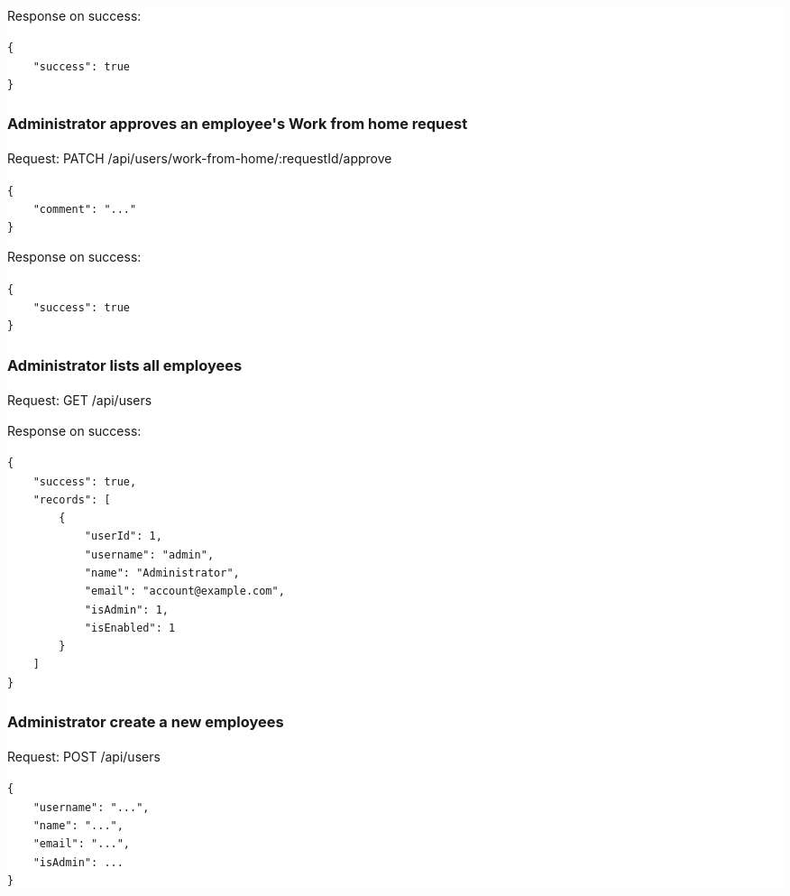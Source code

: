 Response on success:
```
{
    "success": true
}
```

### Administrator approves an employee's Work from home request

Request:
PATCH /api/users/work-from-home/:requestId/approve
```
{
    "comment": "..."
}
```

Response on success:
```
{
    "success": true
}
```

### Administrator lists all employees

Request:
GET /api/users

Response on success:
```
{
    "success": true,
    "records": [
        {
            "userId": 1,
            "username": "admin",
            "name": "Administrator",
            "email": "account@example.com",
            "isAdmin": 1,
            "isEnabled": 1
        }
    ]
}
```

### Administrator create a new employees

Request:
POST /api/users
```
{
    "username": "...",
    "name": "...",
    "email": "...",
    "isAdmin": ...
}
```
